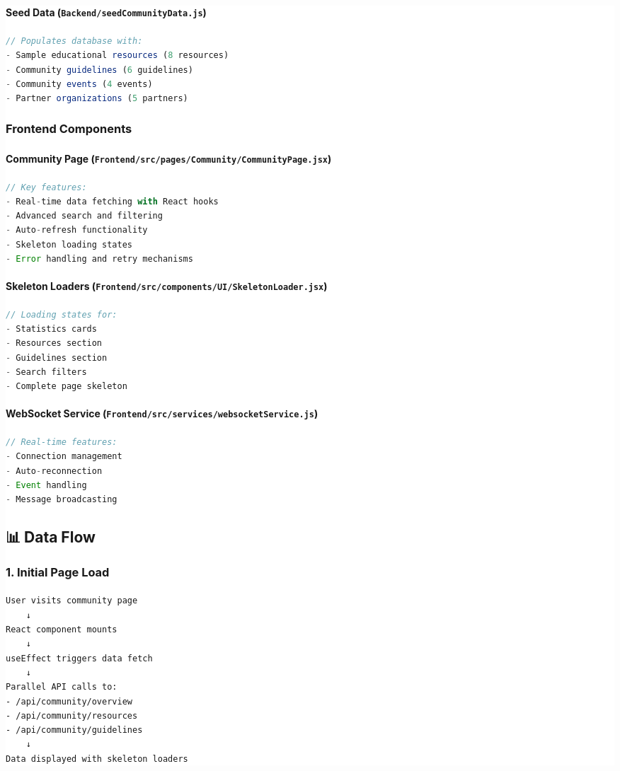 #### Seed Data (`Backend/seedCommunityData.js`)
```javascript
// Populates database with:
- Sample educational resources (8 resources)
- Community guidelines (6 guidelines)
- Community events (4 events)
- Partner organizations (5 partners)
```

### Frontend Components

#### Community Page (`Frontend/src/pages/Community/CommunityPage.jsx`)
```javascript
// Key features:
- Real-time data fetching with React hooks
- Advanced search and filtering
- Auto-refresh functionality
- Skeleton loading states
- Error handling and retry mechanisms
```

#### Skeleton Loaders (`Frontend/src/components/UI/SkeletonLoader.jsx`)
```javascript
// Loading states for:
- Statistics cards
- Resources section
- Guidelines section
- Search filters
- Complete page skeleton
```

#### WebSocket Service (`Frontend/src/services/websocketService.js`)
```javascript
// Real-time features:
- Connection management
- Auto-reconnection
- Event handling
- Message broadcasting
```

## 📊 Data Flow

### 1. Initial Page Load
```
User visits community page
    ↓
React component mounts
    ↓
useEffect triggers data fetch
    ↓
Parallel API calls to:
- /api/community/overview
- /api/community/resources
- /api/community/guidelines
    ↓
Data displayed with skeleton loaders
```

